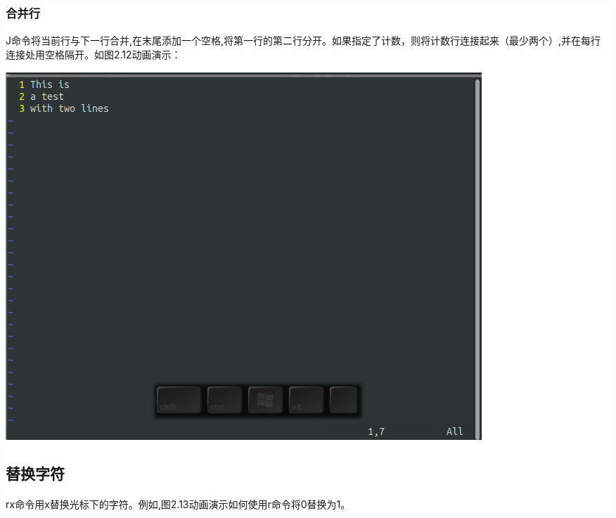 
### 合并行

J命令将当前行与下一行合并,在末尾添加一个空格,将第一行的第二行分开。如果指定了计数，则将计数行连接起来（最少两个）,并在每行连接处用空格隔开。如图2.12动画演示：

![图2.12 J和3J操作演示](/uploads/Vi-Improved-Vim/chpt02/2.12.gif)

## 替换字符

rx命令用x替换光标下的字符。例如,图2.13动画演示如何使用r命令将0替换为1。
